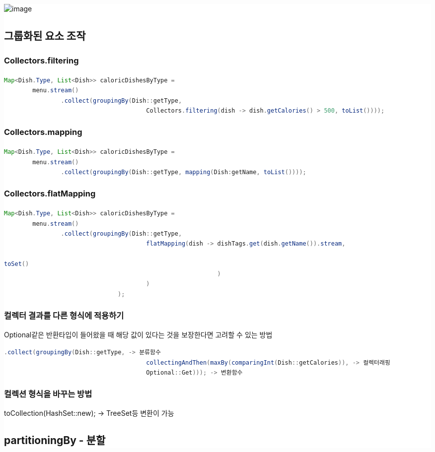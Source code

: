 ![image](https://github.com/JTStudys/Modern_Java_In_Action/assets/75903442/130827f0-fbc6-48e1-af44-a77c910c6216)

## 그룹화된 요소 조작

### Collectors.filtering

```java
Map<Dish.Type, List<Dish>> caloricDishesByType = 
		menu.stream()
				.collect(groupingBy(Dish::getType,
										Collectors.filtering(dish -> dish.getCalories() > 500, toList())));
```

### Collectors.mapping

```java
Map<Dish.Type, List<Dish>> caloricDishesByType = 
		menu.stream()
				.collect(groupingBy(Dish::getType, mapping(Dish:getName, toList())));
```

### Collectors.flatMapping

```java
Map<Dish.Type, List<Dish>> caloricDishesByType = 
		menu.stream()
				.collect(groupingBy(Dish::getType,
										flatMapping(dish -> dishTags.get(dish.getName()).stream,
																																toSet()
															)
										)
								);
```

### 컬렉터 결과를 다른 형식에 적용하기

Optional같은 반환타입이 들어왔을 때 해당 값이 있다는 것을 보장한다면 고려할 수 있는 방법

```java
.collect(groupingBy(Dish::getType, -> 분류함수
										collectingAndThen(maxBy(comparingInt(Dish::getCalories)), -> 컬렉터래핑
										Optional::Get))); -> 변환함수
```

### 컬렉션 형식을 바꾸는 방법

toCollection(HashSet::new); → TreeSet등 변환이 가능

## partitioningBy - 분할
